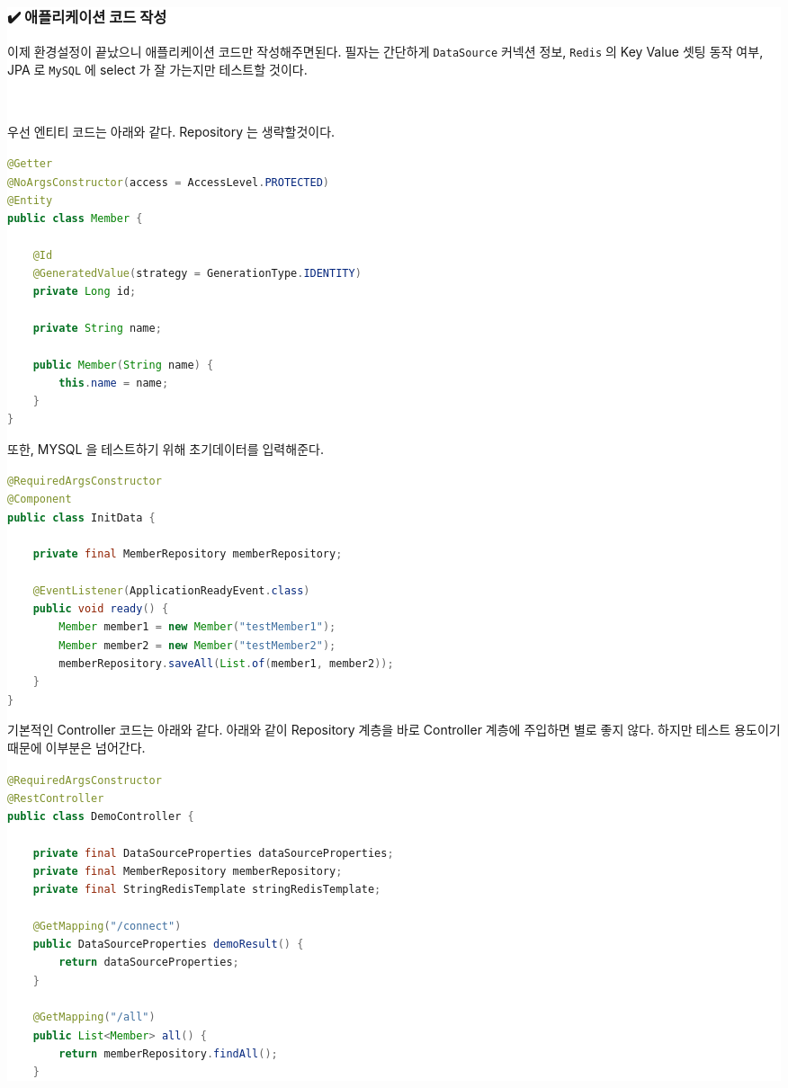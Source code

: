 
### ✔️ 애플리케이션 코드 작성

이제 환경설정이 끝났으니 애플리케이션 코드만 작성해주면된다. 필자는 간단하게 `DataSource` 커넥션 정보, `Redis` 의 Key Value 셋팅 동작 여부, JPA 로 `MySQL` 에 select 가 잘 가는지만 테스트할 것이다.

<br>

우선 엔티티 코드는 아래와 같다. Repository 는 생략할것이다.

```java
@Getter  
@NoArgsConstructor(access = AccessLevel.PROTECTED)  
@Entity  
public class Member {  
  
    @Id  
    @GeneratedValue(strategy = GenerationType.IDENTITY)  
    private Long id;  
  
    private String name;  
  
    public Member(String name) {  
        this.name = name;  
    }  
}
```


또한, MYSQL 을 테스트하기 위해 초기데이터를 입력해준다.

```java
@RequiredArgsConstructor  
@Component  
public class InitData {  
  
    private final MemberRepository memberRepository;  
  
    @EventListener(ApplicationReadyEvent.class)  
    public void ready() {  
        Member member1 = new Member("testMember1");  
        Member member2 = new Member("testMember2");  
        memberRepository.saveAll(List.of(member1, member2));  
    }  
}
```


기본적인 Controller 코드는 아래와 같다. 아래와 같이 Repository 계층을 바로 Controller 계층에 주입하면 별로 좋지 않다. 하지만 테스트 용도이기 때문에 이부분은 넘어간다.

```java
@RequiredArgsConstructor  
@RestController  
public class DemoController {  
  
    private final DataSourceProperties dataSourceProperties;  
    private final MemberRepository memberRepository;  
    private final StringRedisTemplate stringRedisTemplate;  
  
    @GetMapping("/connect")  
    public DataSourceProperties demoResult() {  
        return dataSourceProperties;  
    }  
  
    @GetMapping("/all")  
    public List<Member> all() {  
        return memberRepository.findAll();  
    }  
```